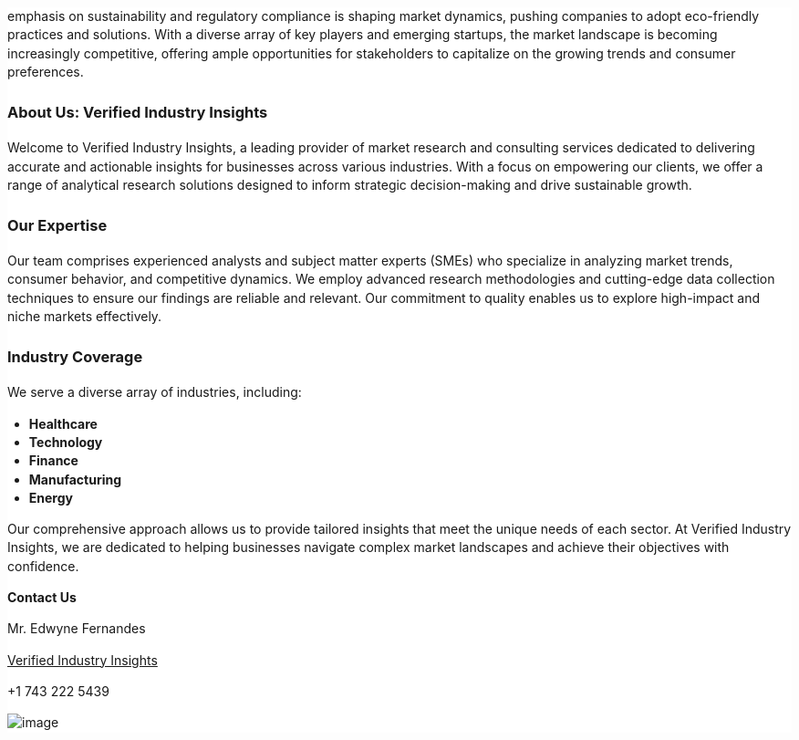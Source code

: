emphasis on sustainability and regulatory compliance is shaping market dynamics, pushing companies to adopt eco-friendly practices and solutions. With a diverse array of key players and emerging startups, the market landscape is becoming increasingly competitive, offering ample opportunities for stakeholders to capitalize on the growing trends and consumer preferences.</p><h3>About Us: Verified Industry Insights</h3><p>Welcome to Verified Industry Insights, a leading provider of market research and consulting services dedicated to delivering accurate and actionable insights for businesses across various industries. With a focus on empowering our clients, we offer a range of analytical research solutions designed to inform strategic decision-making and drive sustainable growth.</p><h3>Our Expertise</h3><p>Our team comprises experienced analysts and subject matter experts (SMEs) who specialize in analyzing market trends, consumer behavior, and competitive dynamics. We employ advanced research methodologies and cutting-edge data collection techniques to ensure our findings are reliable and relevant. Our commitment to quality enables us to explore high-impact and niche markets effectively.</p><h3>Industry Coverage</h3><p>We serve a diverse array of industries, including:</p><ul><li><strong>Healthcare</strong></li><li><strong>Technology</strong></li><li><strong>Finance</strong></li><li><strong>Manufacturing</strong></li><li><strong>Energy</strong></li></ul><p>Our comprehensive approach allows us to provide tailored insights that meet the unique needs of each sector. At Verified Industry Insights, we are dedicated to helping businesses navigate complex market landscapes and achieve their objectives with confidence.</p><p><strong>Contact Us</strong></p><p>Mr. Edwyne Fernandes</p><p><a href="https://www.verifiedindustryinsights.com/">Verified Industry Insights</a></p><p>+1 743 222 5439</p>
![image](https://github.com/user-attachments/assets/40e3360e-f48e-4de6-ab28-95b49a559a05)
